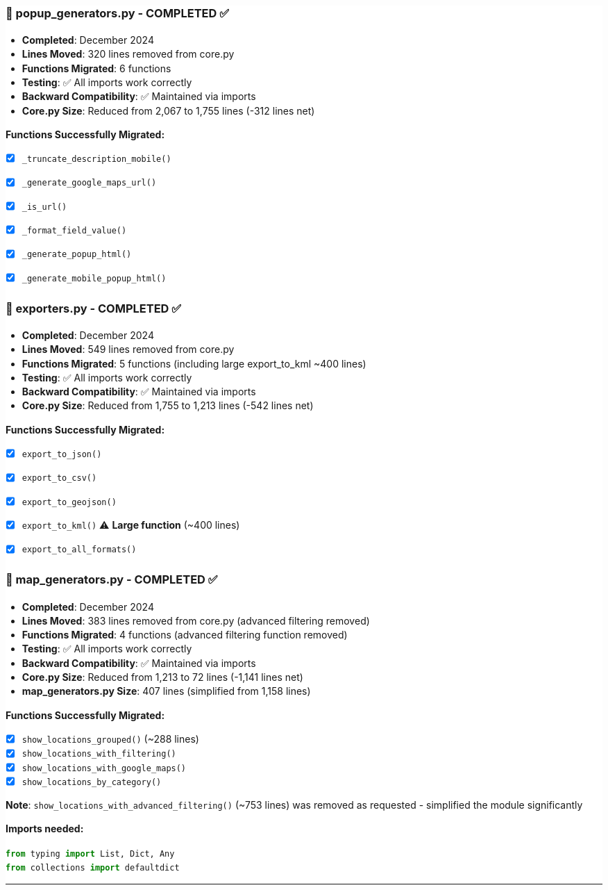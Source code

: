 
### 📂 popup_generators.py - COMPLETED ✅
- **Completed**: December 2024
- **Lines Moved**: 320 lines removed from core.py
- **Functions Migrated**: 6 functions
- **Testing**: ✅ All imports work correctly
- **Backward Compatibility**: ✅ Maintained via imports
- **Core.py Size**: Reduced from 2,067 to 1,755 lines (-312 lines net)

**Functions Successfully Migrated:**
- [x] `_truncate_description_mobile()`
- [x] `_generate_google_maps_url()`
- [x] `_is_url()`
- [x] `_format_field_value()`
- [x] `_generate_popup_html()`
- [x] `_generate_mobile_popup_html()`


### 📂 exporters.py - COMPLETED ✅
- **Completed**: December 2024
- **Lines Moved**: 549 lines removed from core.py
- **Functions Migrated**: 5 functions (including large export_to_kml ~400 lines)
- **Testing**: ✅ All imports work correctly
- **Backward Compatibility**: ✅ Maintained via imports
- **Core.py Size**: Reduced from 1,755 to 1,213 lines (-542 lines net)

**Functions Successfully Migrated:**
- [x] `export_to_json()`
- [x] `export_to_csv()`
- [x] `export_to_geojson()`
- [x] `export_to_kml()` ⚠️ **Large function** (~400 lines)
- [x] `export_to_all_formats()`


### 📂 map_generators.py - COMPLETED ✅
- **Completed**: December 2024
- **Lines Moved**: 383 lines removed from core.py (advanced filtering removed)
- **Functions Migrated**: 4 functions (advanced filtering function removed)
- **Testing**: ✅ All imports work correctly
- **Backward Compatibility**: ✅ Maintained via imports
- **Core.py Size**: Reduced from 1,213 to 72 lines (-1,141 lines net)
- **map_generators.py Size**: 407 lines (simplified from 1,158 lines)

**Functions Successfully Migrated:**
- [x] `show_locations_grouped()` (~288 lines)
- [x] `show_locations_with_filtering()`
- [x] `show_locations_with_google_maps()`
- [x] `show_locations_by_category()`

**Note**: `show_locations_with_advanced_filtering()` (~753 lines) was removed as requested - simplified the module significantly

**Imports needed:**
```python
from typing import List, Dict, Any
from collections import defaultdict
```

---